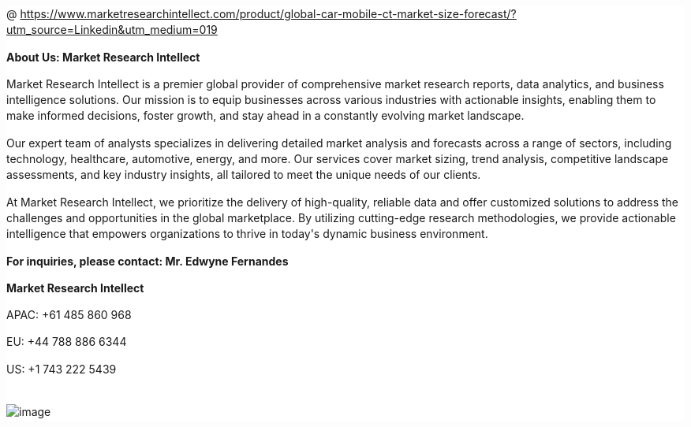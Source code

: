 @</strong>&nbsp;<a href="https://www.marketresearchintellect.com/product/global-car-mobile-ct-market-size-forecast/?utm_source=Linkedin&utm_medium=019">https://www.marketresearchintellect.com/product/global-car-mobile-ct-market-size-forecast/?utm_source=Linkedin&utm_medium=019</a></span></p><p><strong>About Us: Market Research Intellect</strong></p><p>Market Research Intellect is a premier global provider of comprehensive market research reports, data analytics, and business intelligence solutions. Our mission is to equip businesses across various industries with actionable insights, enabling them to make informed decisions, foster growth, and stay ahead in a constantly evolving market landscape.</p><p>Our expert team of analysts specializes in delivering detailed market analysis and forecasts across a range of sectors, including technology, healthcare, automotive, energy, and more. Our services cover market sizing, trend analysis, competitive landscape assessments, and key industry insights, all tailored to meet the unique needs of our clients.</p><p>At Market Research Intellect, we prioritize the delivery of high-quality, reliable data and offer customized solutions to address the challenges and opportunities in the global marketplace. By utilizing cutting-edge research methodologies, we provide actionable intelligence that empowers organizations to thrive in today's dynamic business environment.</p><p><strong>For inquiries, please contact: Mr. Edwyne Fernandes</strong></p><p><strong>Market Research Intellect</strong></p><p>APAC: +61 485 860 968</p><p>EU: +44 788 886 6344</p><p>US: +1 743 222 5439</p></div><div class="article-main__content" data-test-id="publishing-text-block">&nbsp;</div>
![image](https://github.com/user-attachments/assets/d1402749-3c16-4362-af4f-0a5b6562d260)
